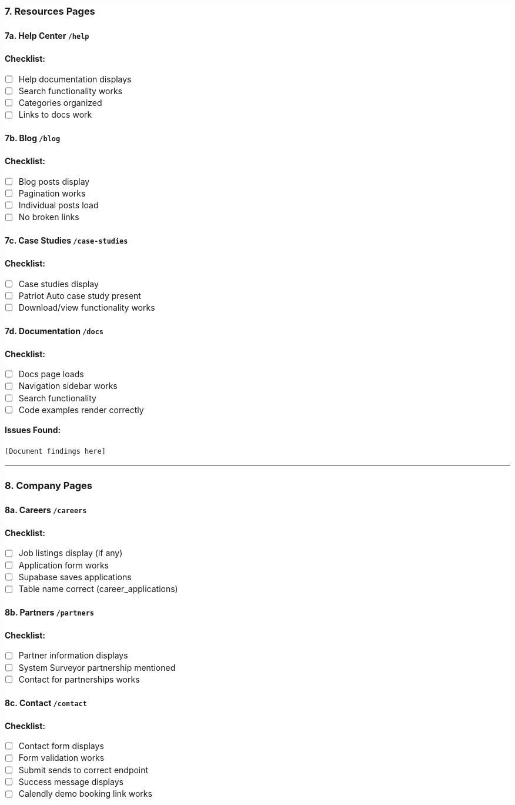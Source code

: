 ### 7. **Resources Pages**

#### **7a. Help Center** `/help`
**Checklist:**
- [ ] Help documentation displays
- [ ] Search functionality works
- [ ] Categories organized
- [ ] Links to docs work

#### **7b. Blog** `/blog`
**Checklist:**
- [ ] Blog posts display
- [ ] Pagination works
- [ ] Individual posts load
- [ ] No broken links

#### **7c. Case Studies** `/case-studies`
**Checklist:**
- [ ] Case studies display
- [ ] Patriot Auto case study present
- [ ] Download/view functionality works

#### **7d. Documentation** `/docs`
**Checklist:**
- [ ] Docs page loads
- [ ] Navigation sidebar works
- [ ] Search functionality
- [ ] Code examples render correctly

**Issues Found:**
```
[Document findings here]
```

---

### 8. **Company Pages**

#### **8a. Careers** `/careers`
**Checklist:**
- [ ] Job listings display (if any)
- [ ] Application form works
- [ ] Supabase saves applications
- [ ] Table name correct (career_applications)

#### **8b. Partners** `/partners`
**Checklist:**
- [ ] Partner information displays
- [ ] System Surveyor partnership mentioned
- [ ] Contact for partnerships works

#### **8c. Contact** `/contact`
**Checklist:**
- [ ] Contact form displays
- [ ] Form validation works
- [ ] Submit sends to correct endpoint
- [ ] Success message displays
- [ ] Calendly demo booking link works
